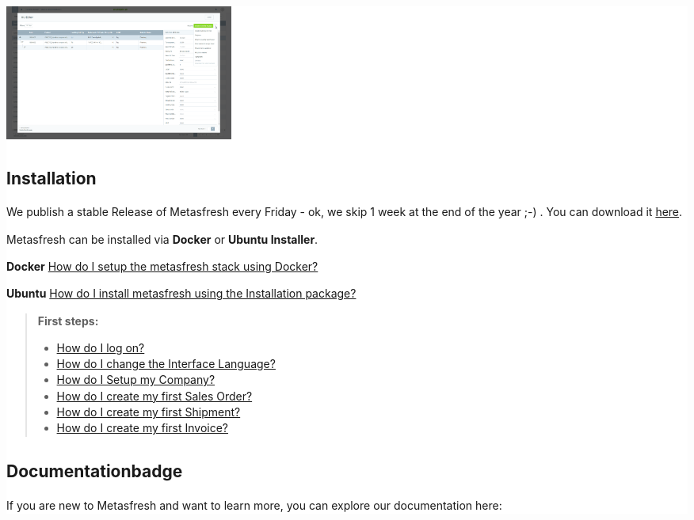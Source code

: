 <img src="/images/screenshot-material-receipt-new.png" width="33%" alt="Material Receipt Window"></img>

## Installation
We publish a stable Release of Metasfresh every Friday - ok, we skip 1 week at the end of the year ;-) . You can download it [here](https://metasfresh.com/en/download/#latest-server-update).

Metasfresh can be installed via **Docker** or **Ubuntu Installer**.

**Docker** [How do I setup the metasfresh stack using Docker?](https://docs.metasfresh.org/installation_collection/EN/How_do_I_setup_the_metasfresh_stack_using_Docker)

**Ubuntu** [How do I install metasfresh using the Installation package?](https://docs.metasfresh.org/installation_collection/EN/installer_how_do_install_metasfresh_package.html)

>**First steps:**
>- [How do I log on?](https://docs.metasfresh.org/webui_collection/EN/Login.html)
>- [How do I change the Interface Language?](https://docs.metasfresh.org/webui_collection/EN/SwitchLanguage)
>- [How do I Setup my Company?](https://docs.metasfresh.org/webui_collection/EN/InitialSetupWizard)
>- [How do I create my first Sales Order?](https://docs.metasfresh.org/webui_collection/EN/SalesOrder_recording)
>- [How do I create my first Shipment?](https://docs.metasfresh.org/webui_collection/EN/Ship_SalesOrder)
>- [How do I create my first Invoice?](https://docs.metasfresh.org/webui_collection/EN/Invoice_SalesOrder)

## Documentationbadge
If you are new to Metasfresh and want to learn more, you can explore our documentation here:
